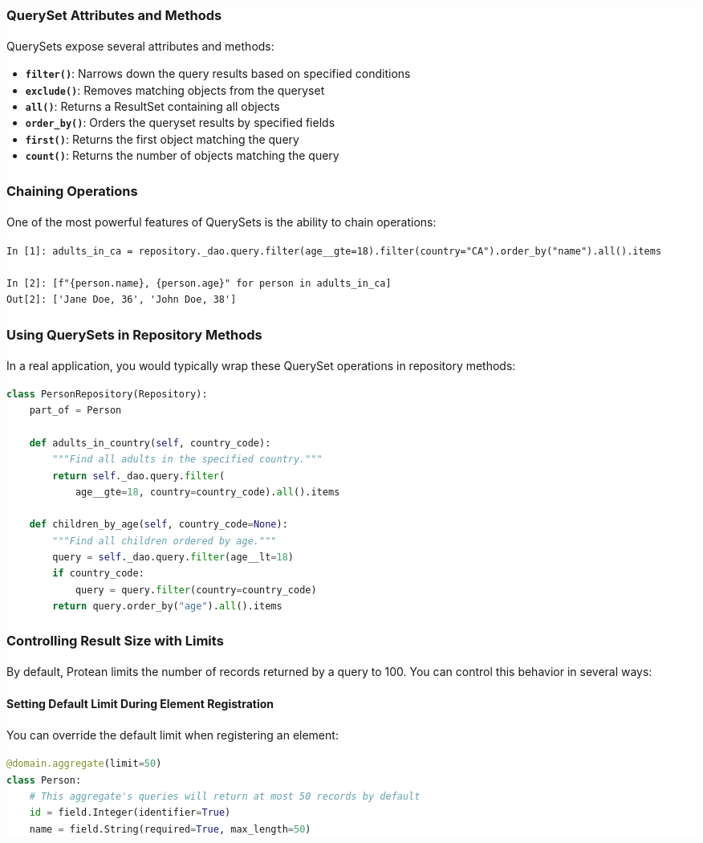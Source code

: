 ### QuerySet Attributes and Methods

QuerySets expose several attributes and methods:

- **`filter()`**: Narrows down the query results based on specified conditions
- **`exclude()`**: Removes matching objects from the queryset
- **`all()`**: Returns a ResultSet containing all objects
- **`order_by()`**: Orders the queryset results by specified fields
- **`first()`**: Returns the first object matching the query
- **`count()`**: Returns the number of objects matching the query

### Chaining Operations

One of the most powerful features of QuerySets is the ability to chain operations:

```shell
In [1]: adults_in_ca = repository._dao.query.filter(age__gte=18).filter(country="CA").order_by("name").all().items

In [2]: [f"{person.name}, {person.age}" for person in adults_in_ca]
Out[2]: ['Jane Doe, 36', 'John Doe, 38']
```

### Using QuerySets in Repository Methods

In a real application, you would typically wrap these QuerySet operations in repository methods:

```python hl_lines="5-7 10-12"
class PersonRepository(Repository):
    part_of = Person
    
    def adults_in_country(self, country_code):
        """Find all adults in the specified country."""
        return self._dao.query.filter(
            age__gte=18, country=country_code).all().items
    
    def children_by_age(self, country_code=None):
        """Find all children ordered by age."""
        query = self._dao.query.filter(age__lt=18)
        if country_code:
            query = query.filter(country=country_code)
        return query.order_by("age").all().items
```

### Controlling Result Size with Limits

By default, Protean limits the number of records returned by a query to 100. You can control this behavior in several ways:

#### Setting Default Limit During Element Registration

You can override the default limit when registering an element:

```python hl_lines="2"
@domain.aggregate(limit=50)
class Person:
    # This aggregate's queries will return at most 50 records by default
    id = field.Integer(identifier=True)
    name = field.String(required=True, max_length=50)
```
